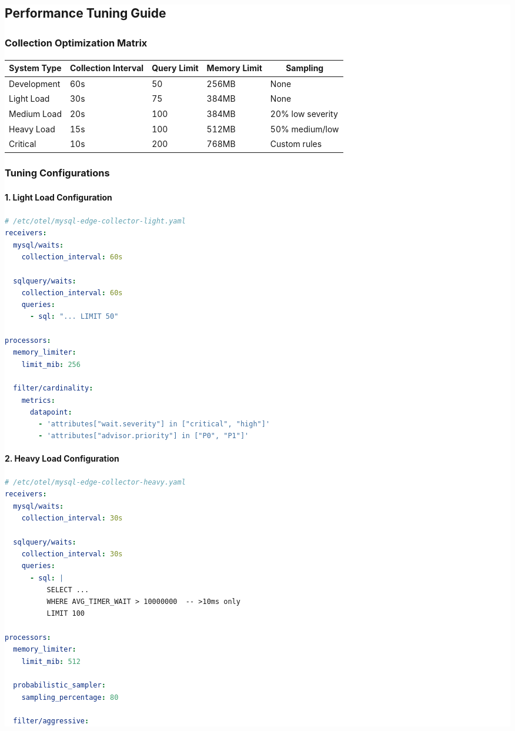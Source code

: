 ## Performance Tuning Guide

### Collection Optimization Matrix

| System Type | Collection Interval | Query Limit | Memory Limit | Sampling |
|-------------|-------------------|-------------|--------------|----------|
| Development | 60s | 50 | 256MB | None |
| Light Load | 30s | 75 | 384MB | None |
| Medium Load | 20s | 100 | 384MB | 20% low severity |
| Heavy Load | 15s | 100 | 512MB | 50% medium/low |
| Critical | 10s | 200 | 768MB | Custom rules |

### Tuning Configurations

#### 1. Light Load Configuration
```yaml
# /etc/otel/mysql-edge-collector-light.yaml
receivers:
  mysql/waits:
    collection_interval: 60s
  
  sqlquery/waits:
    collection_interval: 60s
    queries:
      - sql: "... LIMIT 50"

processors:
  memory_limiter:
    limit_mib: 256
  
  filter/cardinality:
    metrics:
      datapoint:
        - 'attributes["wait.severity"] in ["critical", "high"]'
        - 'attributes["advisor.priority"] in ["P0", "P1"]'
```

#### 2. Heavy Load Configuration
```yaml
# /etc/otel/mysql-edge-collector-heavy.yaml
receivers:
  mysql/waits:
    collection_interval: 30s
  
  sqlquery/waits:
    collection_interval: 30s
    queries:
      - sql: |
          SELECT ... 
          WHERE AVG_TIMER_WAIT > 10000000  -- >10ms only
          LIMIT 100

processors:
  memory_limiter:
    limit_mib: 512
  
  probabilistic_sampler:
    sampling_percentage: 80
  
  filter/aggressive:
```
